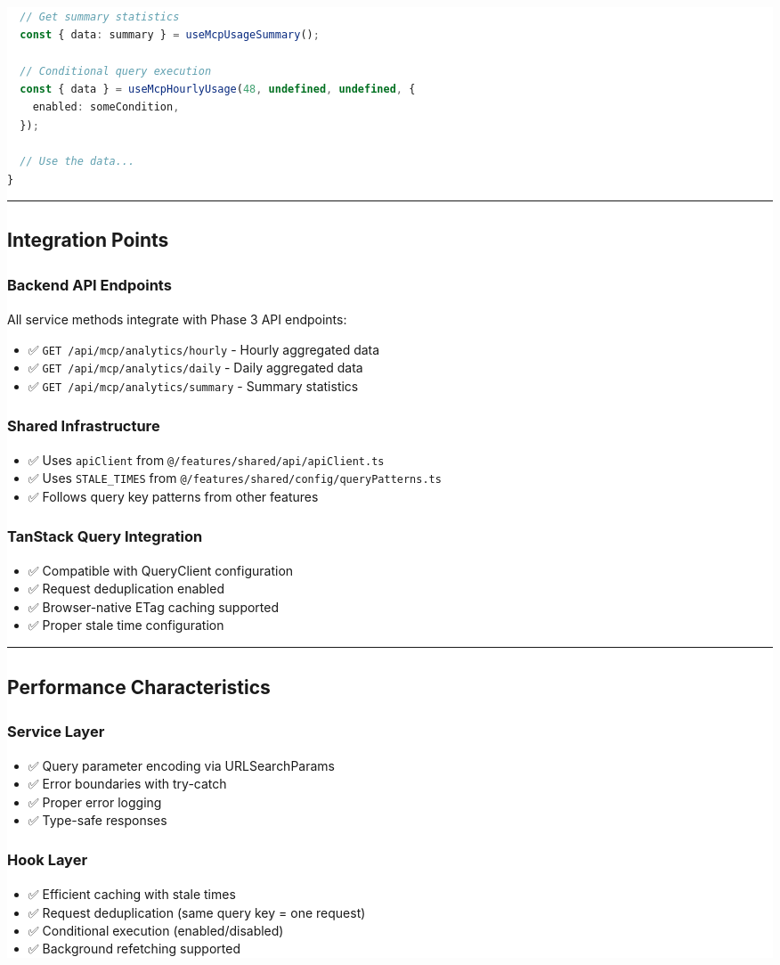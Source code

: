 ```typescript
  // Get summary statistics
  const { data: summary } = useMcpUsageSummary();

  // Conditional query execution
  const { data } = useMcpHourlyUsage(48, undefined, undefined, {
    enabled: someCondition,
  });

  // Use the data...
}
```

---

## Integration Points

### Backend API Endpoints
All service methods integrate with Phase 3 API endpoints:
- ✅ `GET /api/mcp/analytics/hourly` - Hourly aggregated data
- ✅ `GET /api/mcp/analytics/daily` - Daily aggregated data
- ✅ `GET /api/mcp/analytics/summary` - Summary statistics

### Shared Infrastructure
- ✅ Uses `apiClient` from `@/features/shared/api/apiClient.ts`
- ✅ Uses `STALE_TIMES` from `@/features/shared/config/queryPatterns.ts`
- ✅ Follows query key patterns from other features

### TanStack Query Integration
- ✅ Compatible with QueryClient configuration
- ✅ Request deduplication enabled
- ✅ Browser-native ETag caching supported
- ✅ Proper stale time configuration

---

## Performance Characteristics

### Service Layer
- ✅ Query parameter encoding via URLSearchParams
- ✅ Error boundaries with try-catch
- ✅ Proper error logging
- ✅ Type-safe responses

### Hook Layer
- ✅ Efficient caching with stale times
- ✅ Request deduplication (same query key = one request)
- ✅ Conditional execution (enabled/disabled)
- ✅ Background refetching supported
